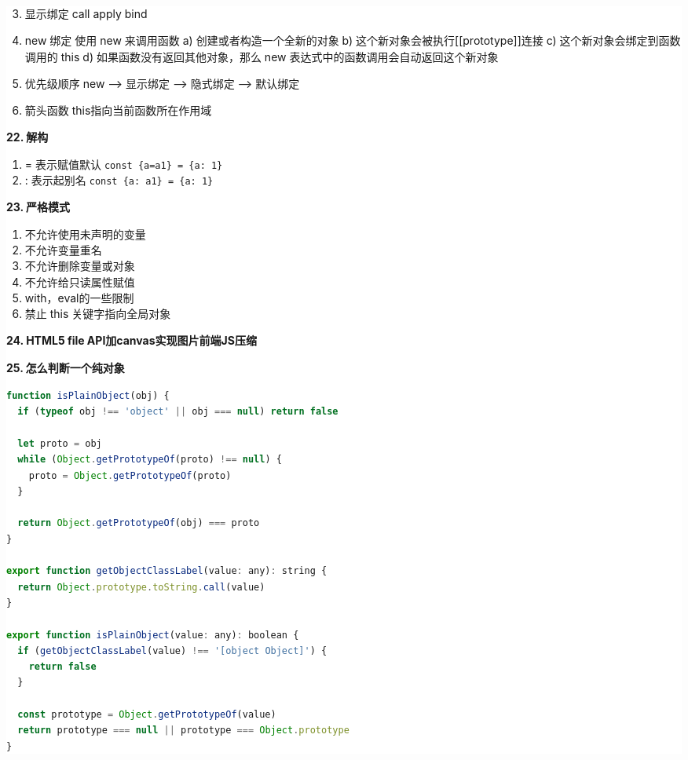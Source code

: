 3. 显示绑定
call apply bind

4. new 绑定
使用 new 来调用函数
a) 创建或者构造一个全新的对象
b) 这个新对象会被执行[[prototype]]连接
c) 这个新对象会绑定到函数调用的 this
d) 如果函数没有返回其他对象，那么 new 表达式中的函数调用会自动返回这个新对象

5. 优先级顺序
new --> 显示绑定 --> 隐式绑定 --> 默认绑定

6. 箭头函数
this指向当前函数所在作用域

**22. 解构**
1. = 表示赋值默认 `const {a=a1} = {a: 1} `
2. : 表示起别名 `const {a: a1} = {a: 1}`

**23. 严格模式**
1. 不允许使用未声明的变量
2. 不允许变量重名
3. 不允许删除变量或对象
4. 不允许给只读属性赋值
5. with，eval的一些限制
6. 禁止 this 关键字指向全局对象

**24. HTML5 file API加canvas实现图片前端JS压缩**

**25. 怎么判断一个纯对象**
```js
function isPlainObject(obj) {
  if (typeof obj !== 'object' || obj === null) return false

  let proto = obj
  while (Object.getPrototypeOf(proto) !== null) {
    proto = Object.getPrototypeOf(proto)
  }

  return Object.getPrototypeOf(obj) === proto
}

export function getObjectClassLabel(value: any): string {
  return Object.prototype.toString.call(value)
}

export function isPlainObject(value: any): boolean {
  if (getObjectClassLabel(value) !== '[object Object]') {
    return false
  }

  const prototype = Object.getPrototypeOf(value)
  return prototype === null || prototype === Object.prototype
}
```
